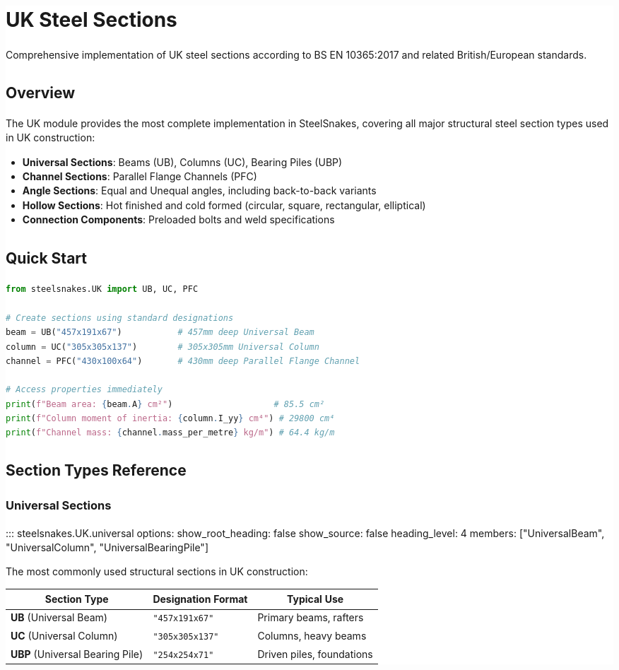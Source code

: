 # UK Steel Sections

Comprehensive implementation of UK steel sections according to BS EN 10365:2017 and related British/European standards.

## Overview

The UK module provides the most complete implementation in SteelSnakes, covering all major structural steel section types used in UK construction:

- **Universal Sections**: Beams (UB), Columns (UC), Bearing Piles (UBP)
- **Channel Sections**: Parallel Flange Channels (PFC)
- **Angle Sections**: Equal and Unequal angles, including back-to-back variants
- **Hollow Sections**: Hot finished and cold formed (circular, square, rectangular, elliptical)
- **Connection Components**: Preloaded bolts and weld specifications

## Quick Start

```python
from steelsnakes.UK import UB, UC, PFC

# Create sections using standard designations
beam = UB("457x191x67")           # 457mm deep Universal Beam
column = UC("305x305x137")        # 305x305mm Universal Column  
channel = PFC("430x100x64")       # 430mm deep Parallel Flange Channel

# Access properties immediately
print(f"Beam area: {beam.A} cm²")                    # 85.5 cm²
print(f"Column moment of inertia: {column.I_yy} cm⁴") # 29800 cm⁴
print(f"Channel mass: {channel.mass_per_metre} kg/m") # 64.4 kg/m
```

## Section Types Reference

### Universal Sections
::: steelsnakes.UK.universal
    options:
      show_root_heading: false
      show_source: false
      heading_level: 4
      members: ["UniversalBeam", "UniversalColumn", "UniversalBearingPile"]

The most commonly used structural sections in UK construction:

| Section Type | Designation Format | Typical Use |
|--------------|-------------------|-------------|
| **UB** (Universal Beam) | `"457x191x67"` | Primary beams, rafters |
| **UC** (Universal Column) | `"305x305x137"` | Columns, heavy beams |
| **UBP** (Universal Bearing Pile) | `"254x254x71"` | Driven piles, foundations |

